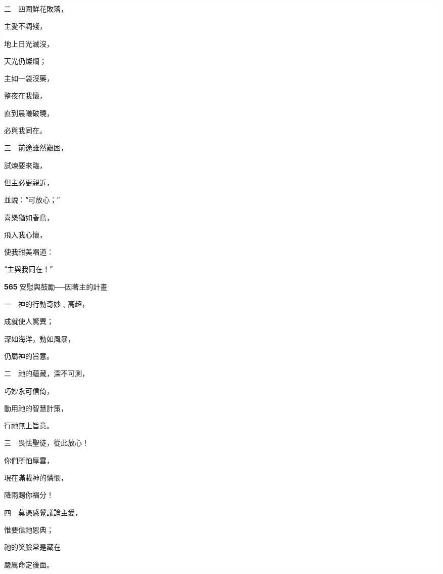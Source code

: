 二　四圍鮮花敗落，

主愛不凋殘，

地上日光滅沒，

天光仍燦爛；

主如一袋沒藥，

整夜在我懷，

直到晨曦破曉，

必與我同在。

三　前途雖然艱困，

試煉要來臨，

但主必更親近，

並說：“可放心；”

喜樂猶如春鳥，

飛入我心懷，

使我甜美唱道：

“主與我同在！”

**565** 安慰與鼓勵──因著主的計畫

一　神的行動奇妙﹑高超，

成就使人驚異；

深如海洋，動如風暴，

仍屬神的旨意。

二　祂的蘊藏，深不可測，

巧妙永可信倚，

動用祂的智慧計策，

行祂無上旨意。

三　畏怯聖徒，從此放心！

你們所怕厚雲，

現在滿載神的憐憫，

降雨賜你福分！

四　莫憑感覺議論主愛，

惟要信祂恩典；

祂的笑臉常是藏在

嚴厲命定後面。
